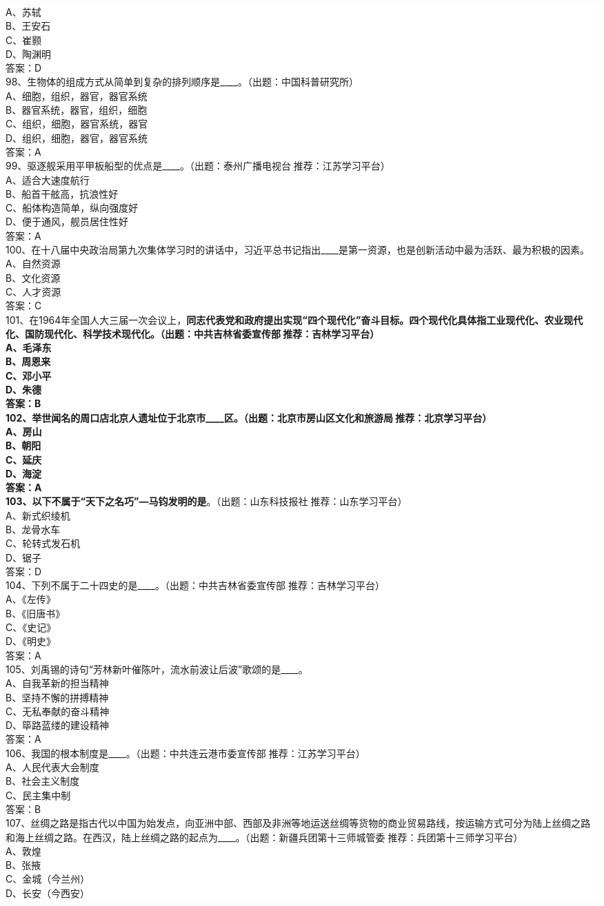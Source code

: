 A、苏轼  
B、王安石  
C、崔颢  
D、陶渊明  
答案：D  
98、生物体的组成方式从简单到复杂的排列顺序是____。（出题：中国科普研究所）  
A、细胞，组织，器官，器官系统  
B、器官系统，器官，组织，细胞  
C、组织，细胞，器官系统，器官  
D、组织，细胞，器官，器官系统  
答案：A  
99、驱逐舰采用平甲板船型的优点是____。（出题：泰州广播电视台 推荐：江苏学习平台）  
A、适合大速度航行  
B、船首干舷高，抗浪性好  
C、船体构造简单，纵向强度好  
D、便于通风，舰员居住性好  
答案：A  
100、在十八届中央政治局第九次集体学习时的讲话中，习近平总书记指出____是第一资源，也是创新活动中最为活跃、最为积极的因素。  
A、自然资源  
B、文化资源  
C、人才资源  
答案：C  
101、在1964年全国人大三届一次会议上，____同志代表党和政府提出实现“四个现代化”奋斗目标。四个现代化具体指工业现代化、农业现代化、国防现代化、科学技术现代化。（出题：中共吉林省委宣传部  推荐：吉林学习平台）  
A、毛泽东  
B、周恩来  
C、邓小平  
D、朱德  
答案：B  
102、举世闻名的周口店北京人遗址位于北京市____区。（出题：北京市房山区文化和旅游局  推荐：北京学习平台）  
A、房山  
B、朝阳  
C、延庆  
D、海淀  
答案：A  
103、以下不属于“天下之名巧”—马钧发明的是____。（出题：山东科技报社  推荐：山东学习平台）  
A、新式织绫机  
B、龙骨水车  
C、轮转式发石机  
D、锯子  
答案：D  
104、下列不属于二十四史的是____。（出题：中共吉林省委宣传部  推荐：吉林学习平台）  
A、《左传》  
B、《旧唐书》  
C、《史记》  
D、《明史》  
答案：A  
105、刘禹锡的诗句“芳林新叶催陈叶，流水前波让后波”歌颂的是____。  
A、自我革新的担当精神  
B、坚持不懈的拼搏精神  
C、无私奉献的奋斗精神  
D、筚路蓝缕的建设精神  
答案：A  
106、我国的根本制度是____。（出题：中共连云港市委宣传部  推荐：江苏学习平台）  
A、人民代表大会制度  
B、社会主义制度  
C、民主集中制  
答案：B  
107、丝绸之路是指古代以中国为始发点，向亚洲中部、西部及非洲等地运送丝绸等货物的商业贸易路线，按运输方式可分为陆上丝绸之路和海上丝绸之路。在西汉，陆上丝绸之路的起点为____。（出题：新疆兵团第十三师城管委  推荐：兵团第十三师学习平台）  
A、敦煌  
B、张掖  
C、金城（今兰州）  
D、长安（今西安）  